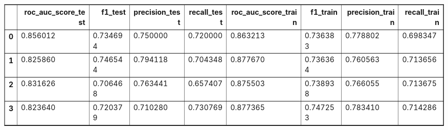 



<div>

<table border="1" class="dataframe">
  <thead>
    <tr style="text-align: right;">
      <th></th>
      <th>roc_auc_score_test</th>
      <th>f1_test</th>
      <th>precision_test</th>
      <th>recall_test</th>
      <th>roc_auc_score_train</th>
      <th>f1_train</th>
      <th>precision_train</th>
      <th>recall_train</th>
    </tr>
  </thead>
  <tbody>
    <tr>
      <th>0</th>
      <td>0.856012</td>
      <td>0.734694</td>
      <td>0.750000</td>
      <td>0.720000</td>
      <td>0.863213</td>
      <td>0.736383</td>
      <td>0.778802</td>
      <td>0.698347</td>
    </tr>
    <tr>
      <th>1</th>
      <td>0.825860</td>
      <td>0.746544</td>
      <td>0.794118</td>
      <td>0.704348</td>
      <td>0.877670</td>
      <td>0.736364</td>
      <td>0.760563</td>
      <td>0.713656</td>
    </tr>
    <tr>
      <th>2</th>
      <td>0.831626</td>
      <td>0.706468</td>
      <td>0.763441</td>
      <td>0.657407</td>
      <td>0.875503</td>
      <td>0.738938</td>
      <td>0.766055</td>
      <td>0.713675</td>
    </tr>
    <tr>
      <th>3</th>
      <td>0.823640</td>
      <td>0.720379</td>
      <td>0.710280</td>
      <td>0.730769</td>
      <td>0.877365</td>
      <td>0.747253</td>
      <td>0.783410</td>
      <td>0.714286</td>
    </tr>
    <tr>